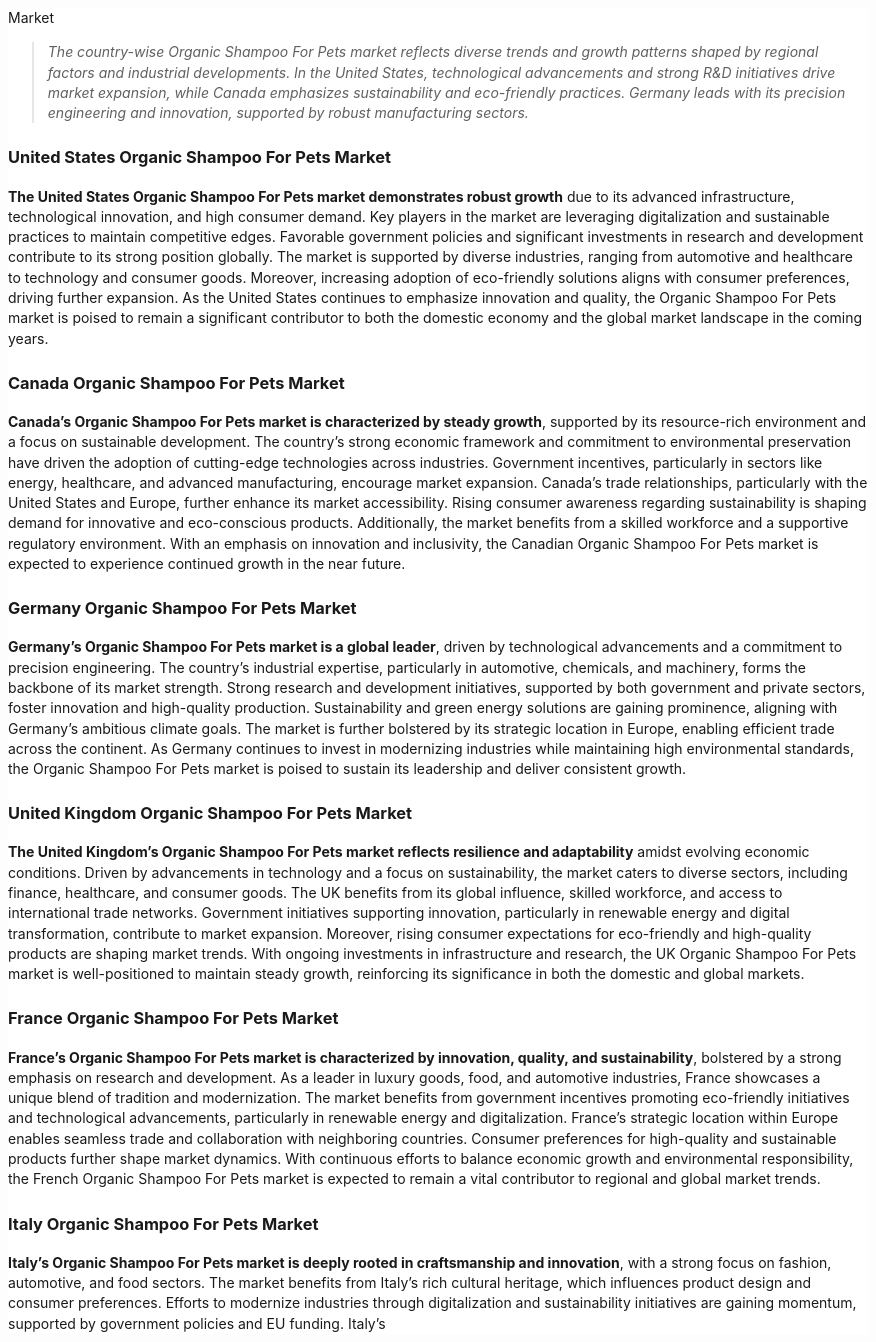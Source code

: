 Market<br /></span></h1><blockquote><p><em><span class="">The country-wise Organic Shampoo For Pets market reflects diverse trends and growth patterns shaped by regional factors and industrial developments. In the United States, technological advancements and strong R&amp;D initiatives drive market expansion, while Canada emphasizes sustainability and eco-friendly practices. Germany leads with its precision engineering and innovation, supported by robust manufacturing sectors.</span></em></p></blockquote><h3><strong>United States Organic Shampoo For Pets Market</strong></h3><p><strong>The United States Organic Shampoo For Pets market demonstrates robust growth</strong> due to its advanced infrastructure, technological innovation, and high consumer demand. Key players in the market are leveraging digitalization and sustainable practices to maintain competitive edges. Favorable government policies and significant investments in research and development contribute to its strong position globally. The market is supported by diverse industries, ranging from automotive and healthcare to technology and consumer goods. Moreover, increasing adoption of eco-friendly solutions aligns with consumer preferences, driving further expansion. As the United States continues to emphasize innovation and quality, the Organic Shampoo For Pets market is poised to remain a significant contributor to both the domestic economy and the global market landscape in the coming years.</p><h3><strong>Canada Organic Shampoo For Pets Market</strong></h3><p><strong>Canada&rsquo;s Organic Shampoo For Pets market is characterized by steady growth</strong>, supported by its resource-rich environment and a focus on sustainable development. The country&rsquo;s strong economic framework and commitment to environmental preservation have driven the adoption of cutting-edge technologies across industries. Government incentives, particularly in sectors like energy, healthcare, and advanced manufacturing, encourage market expansion. Canada&rsquo;s trade relationships, particularly with the United States and Europe, further enhance its market accessibility. Rising consumer awareness regarding sustainability is shaping demand for innovative and eco-conscious products. Additionally, the market benefits from a skilled workforce and a supportive regulatory environment. With an emphasis on innovation and inclusivity, the Canadian Organic Shampoo For Pets market is expected to experience continued growth in the near future.</p><h3><strong>Germany Organic Shampoo For Pets Market</strong></h3><p><strong>Germany&rsquo;s Organic Shampoo For Pets market is a global leader</strong>, driven by technological advancements and a commitment to precision engineering. The country&rsquo;s industrial expertise, particularly in automotive, chemicals, and machinery, forms the backbone of its market strength. Strong research and development initiatives, supported by both government and private sectors, foster innovation and high-quality production. Sustainability and green energy solutions are gaining prominence, aligning with Germany&rsquo;s ambitious climate goals. The market is further bolstered by its strategic location in Europe, enabling efficient trade across the continent. As Germany continues to invest in modernizing industries while maintaining high environmental standards, the Organic Shampoo For Pets market is poised to sustain its leadership and deliver consistent growth.</p><h3><strong>United Kingdom Organic Shampoo For Pets Market</strong></h3><p><strong>The United Kingdom&rsquo;s Organic Shampoo For Pets market reflects resilience and adaptability</strong> amidst evolving economic conditions. Driven by advancements in technology and a focus on sustainability, the market caters to diverse sectors, including finance, healthcare, and consumer goods. The UK benefits from its global influence, skilled workforce, and access to international trade networks. Government initiatives supporting innovation, particularly in renewable energy and digital transformation, contribute to market expansion. Moreover, rising consumer expectations for eco-friendly and high-quality products are shaping market trends. With ongoing investments in infrastructure and research, the UK Organic Shampoo For Pets market is well-positioned to maintain steady growth, reinforcing its significance in both the domestic and global markets.</p><h3><strong>France Organic Shampoo For Pets Market</strong></h3><p><strong>France&rsquo;s Organic Shampoo For Pets market is characterized by innovation, quality, and sustainability</strong>, bolstered by a strong emphasis on research and development. As a leader in luxury goods, food, and automotive industries, France showcases a unique blend of tradition and modernization. The market benefits from government incentives promoting eco-friendly initiatives and technological advancements, particularly in renewable energy and digitalization. France&rsquo;s strategic location within Europe enables seamless trade and collaboration with neighboring countries. Consumer preferences for high-quality and sustainable products further shape market dynamics. With continuous efforts to balance economic growth and environmental responsibility, the French Organic Shampoo For Pets market is expected to remain a vital contributor to regional and global market trends.</p><h3><strong>Italy Organic Shampoo For Pets Market</strong></h3><p><strong>Italy&rsquo;s Organic Shampoo For Pets market is deeply rooted in craftsmanship and innovation</strong>, with a strong focus on fashion, automotive, and food sectors. The market benefits from Italy&rsquo;s rich cultural heritage, which influences product design and consumer preferences. Efforts to modernize industries through digitalization and sustainability initiatives are gaining momentum, supported by government policies and EU funding. Italy&rsquo;s